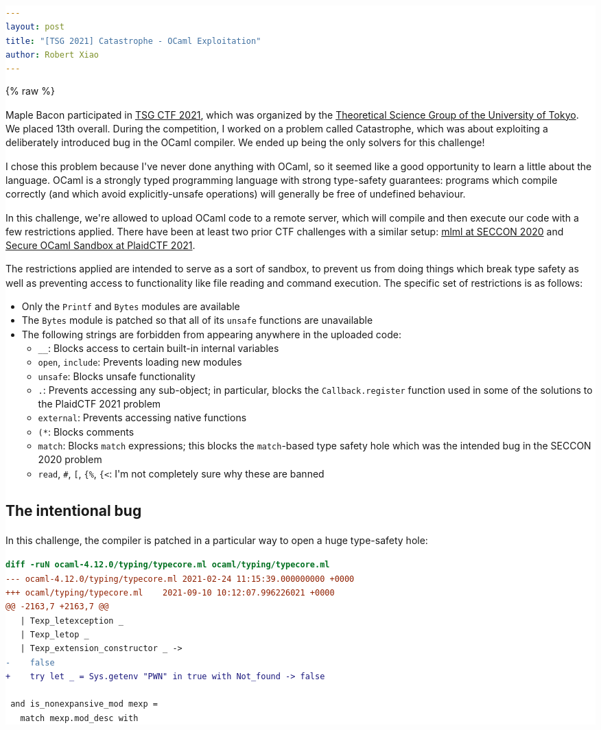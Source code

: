 ```yaml
---
layout: post
title: "[TSG 2021] Catastrophe - OCaml Exploitation"
author: Robert Xiao
---
```


{% raw %}

Maple Bacon participated in [TSG CTF 2021](https://ctftime.org/event/1431),
which was organized by the [Theoretical Science Group of the University of
Tokyo](https://tsg.ne.jp/). We placed 13th overall. During the competition, I
worked on a problem called Catastrophe, which was about exploiting a
deliberately introduced bug in the OCaml compiler. We ended up being the only
solvers for this challenge!

I chose this problem because I've never done anything with OCaml, so it seemed
like a good opportunity to learn a little about the language. OCaml is a
strongly typed programming language with strong type-safety guarantees: programs
which compile correctly (and which avoid explicitly-unsafe operations) will
generally be free of undefined behaviour.

In this challenge, we're allowed to upload OCaml code to a remote server, which
will compile and then execute our code with a few restrictions applied. There
have been at least two prior CTF challenges with a similar setup: [mlml at
SECCON 2020](https://moraprogramming.hateblo.jp/entry/2020/10/14/185946) and
[Secure OCaml Sandbox at PlaidCTF 2021](https://ctftime.org/task/15638).

The restrictions applied are intended to serve as a sort of sandbox, to prevent
us from doing things which break type safety as well as preventing access to
functionality like file reading and command execution. The specific set of restrictions
is as follows:

- Only the `Printf` and `Bytes` modules are available
- The `Bytes` module is patched so that all of its `unsafe` functions are unavailable
- The following strings are forbidden from appearing anywhere in the uploaded code:
    - `__`: Blocks access to certain built-in internal variables
    - `open`, `include`: Prevents loading new modules
    - `unsafe`: Blocks unsafe functionality
    - `.`: Prevents accessing any sub-object; in particular, blocks the `Callback.register` function used in some of the solutions to the PlaidCTF 2021 problem
    - `external`: Prevents accessing native functions
    - `(*`: Blocks comments
    - `match`: Blocks `match` expressions; this blocks the `match`-based type safety hole which was the intended bug in the SECCON 2020 problem
    - `read`, `#`, `[`, `{%`, `{<`: I'm not completely sure why these are banned

## The intentional bug

In this challenge, the compiler is patched in a particular way to open a huge type-safety hole:

```diff
diff -ruN ocaml-4.12.0/typing/typecore.ml ocaml/typing/typecore.ml
--- ocaml-4.12.0/typing/typecore.ml	2021-02-24 11:15:39.000000000 +0000
+++ ocaml/typing/typecore.ml	2021-09-10 10:12:07.996226021 +0000
@@ -2163,7 +2163,7 @@
   | Texp_letexception _
   | Texp_letop _
   | Texp_extension_constructor _ ->
-    false
+    try let _ = Sys.getenv "PWN" in true with Not_found -> false

 and is_nonexpansive_mod mexp =
   match mexp.mod_desc with
```
